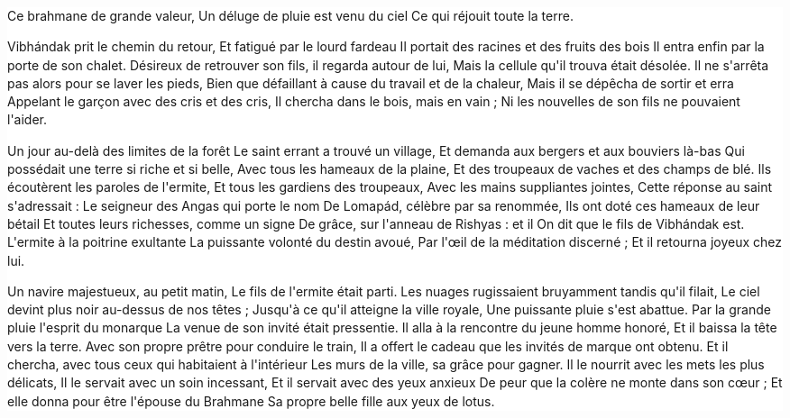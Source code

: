 Ce brahmane de grande valeur,
Un déluge de pluie est venu du ciel
Ce qui réjouit toute la terre.

Vibhándak prit le chemin du retour,
Et fatigué par le lourd fardeau
Il portait des racines et des fruits des bois
Il entra enfin par la porte de son chalet.
Désireux de retrouver son fils, il regarda autour de lui,
Mais la cellule qu'il trouva était désolée.
Il ne s'arrêta pas alors pour se laver les pieds,
Bien que défaillant à cause du travail et de la chaleur,
Mais il se dépêcha de sortir et erra
Appelant le garçon avec des cris et des cris,
Il chercha dans le bois, mais en vain ;
Ni les nouvelles de son fils ne pouvaient l'aider.

Un jour au-delà des limites de la forêt
Le saint errant a trouvé un village,
Et demanda aux bergers et aux bouviers là-bas
Qui possédait une terre si riche et si belle,
Avec tous les hameaux de la plaine,
Et des troupeaux de vaches et des champs de blé.
Ils écoutèrent les paroles de l'ermite,
Et tous les gardiens des troupeaux,
Avec les mains suppliantes jointes,
Cette réponse au saint s'adressait :
Le seigneur des Angas qui porte le nom
De Lomapád, célèbre par sa renommée,
Ils ont doté ces hameaux de leur bétail
Et toutes leurs richesses, comme un signe
De grâce, sur l'anneau de Rishyas : et il
On dit que le fils de Vibhándak est.
L'ermite à la poitrine exultante
La puissante volonté du destin avoué,
Par l'œil de la méditation discerné ;
Et il retourna joyeux chez lui.

Un navire majestueux, au petit matin,
Le fils de l'ermite était parti.
Les nuages ​​rugissaient bruyamment tandis qu'il filait,
Le ciel devint plus noir au-dessus de nos têtes ;
Jusqu'à ce qu'il atteigne la ville royale,
Une puissante pluie s'est abattue.
Par la grande pluie l'esprit du monarque
La venue de son invité était pressentie.
Il alla à la rencontre du jeune homme honoré,
Et il baissa la tête vers la terre.
Avec son propre prêtre pour conduire le train,
Il a offert le cadeau que les invités de marque ont obtenu.
Et il chercha, avec tous ceux qui habitaient à l'intérieur
Les murs de la ville, sa grâce pour gagner.
Il le nourrit avec les mets les plus délicats,
Il le servait avec un soin incessant,
Et il servait avec des yeux anxieux
De peur que la colère ne monte dans son cœur ;
Et elle donna pour être l'épouse du Brahmane
Sa propre belle fille aux yeux de lotus.
